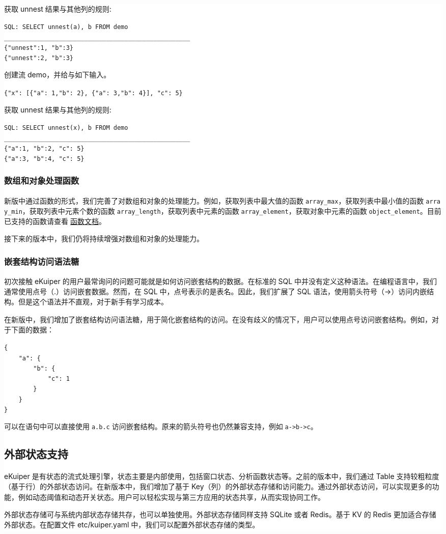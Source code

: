 获取 unnest 结果与其他列的规则:

```
SQL: SELECT unnest(a), b FROM demo
___________________________________________________
{"unnest":1, "b":3}
{"unnest":2, "b":3}
```

创建流 demo，并给与如下输入。

```
{"x": [{"a": 1,"b": 2}, {"a": 3,"b": 4}], "c": 5} 
```

获取 unnest 结果与其他列的规则:

```
SQL: SELECT unnest(x), b FROM demo
___________________________________________________
{"a":1, "b":2, "c": 5}
{"a":3, "b":4, "c": 5}
```

### 数组和对象处理函数

新版中通过函数的形式，我们完善了对数组和对象的处理能力。例如，获取列表中最大值的函数 `array_max`，获取列表中最小值的函数 `array_min`，获取列表中元素个数的函数 `array_length`，获取列表中元素的函数 `array_element`，获取对象中元素的函数 `object_element`。目前已支持的函数请查看 [函数文档](https://ekuiper.org/docs/zh/latest/sqls/functions/array_functions.html)。

接下来的版本中，我们仍将持续增强对数组和对象的处理能力。

### 嵌套结构访问语法糖

初次接触 eKuiper 的用户最常询问的问题可能就是如何访问嵌套结构的数据。在标准的 SQL 中并没有定义这种语法。在编程语言中，我们通常使用点号（.）访问嵌套数据。然而，在 SQL 中，点号表示的是表名。因此，我们扩展了 SQL 语法，使用箭头符号（->）访问内嵌结构。但是这个语法并不直观，对于新手有学习成本。

在新版中，我们增加了嵌套结构访问语法糖，用于简化嵌套结构的访问。在没有歧义的情况下，用户可以使用点号访问嵌套结构。例如，对于下面的数据：

```
{
    "a": {
        "b": {
            "c": 1
        }
    }
}
```

可以在语句中可以直接使用 `a.b.c` 访问嵌套结构。原来的箭头符号也仍然兼容支持，例如 `a->b->c`。

## 外部状态支持

eKuiper 是有状态的流式处理引擎，状态主要是内部使用，包括窗口状态、分析函数状态等。之前的版本中，我们通过 Table 支持较粗粒度（基于行）的外部状态访问。在新版本中，我们增加了基于 Key（列）的外部状态存储和访问能力。通过外部状态访问，可以实现更多的功能，例如动态阈值和动态开关状态。用户可以轻松实现与第三方应用的状态共享，从而实现协同工作。

外部状态存储可与系统内部状态存储共存，也可以单独使用。外部状态存储同样支持 SQLite 或者 Redis。基于 KV 的 Redis 更加适合存储外部状态。在配置文件 etc/kuiper.yaml 中，我们可以配置外部状态存储的类型。
